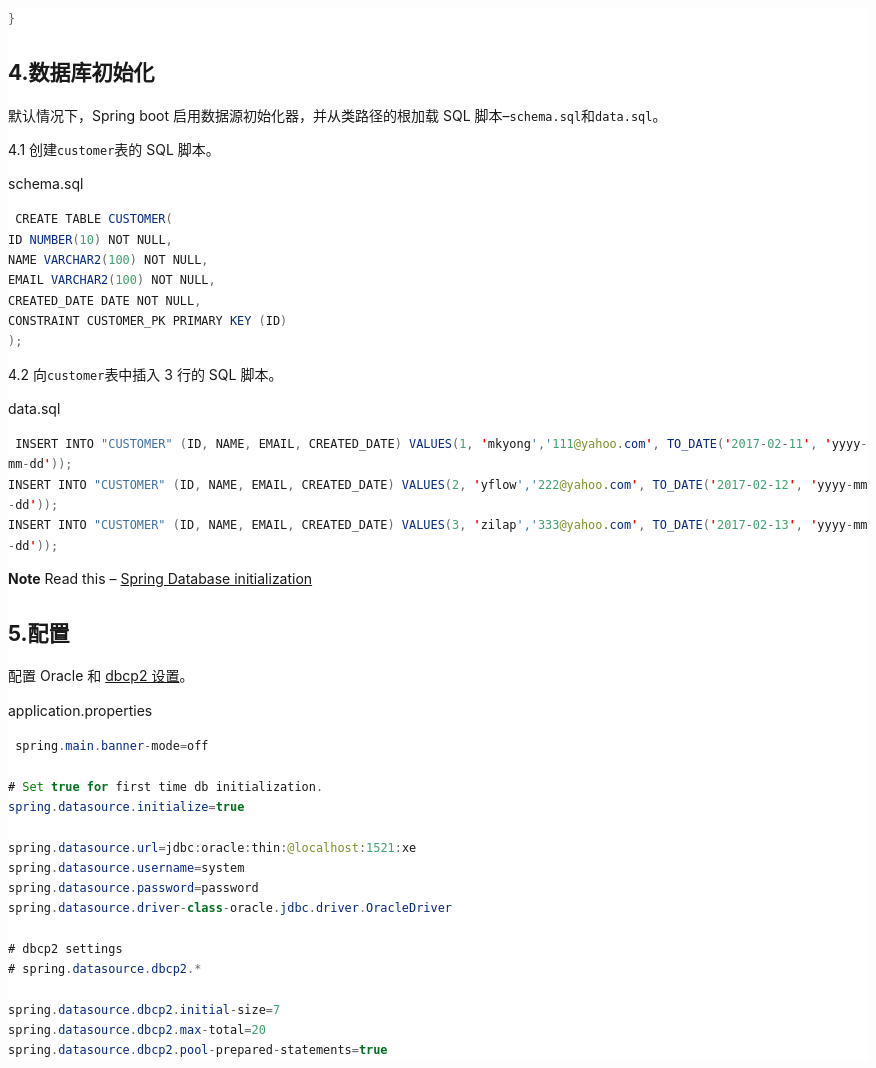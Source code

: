 ```java
} 
```

## 4.数据库初始化

默认情况下，Spring boot 启用数据源初始化器，并从类路径的根加载 SQL 脚本–`schema.sql`和`data.sql`。

4.1 创建`customer`表的 SQL 脚本。

schema.sql

```java
 CREATE TABLE CUSTOMER(
ID NUMBER(10) NOT NULL,
NAME VARCHAR2(100) NOT NULL,
EMAIL VARCHAR2(100) NOT NULL,
CREATED_DATE DATE NOT NULL,
CONSTRAINT CUSTOMER_PK PRIMARY KEY (ID)
); 
```

4.2 向`customer`表中插入 3 行的 SQL 脚本。

data.sql

```java
 INSERT INTO "CUSTOMER" (ID, NAME, EMAIL, CREATED_DATE) VALUES(1, 'mkyong','111@yahoo.com', TO_DATE('2017-02-11', 'yyyy-mm-dd'));
INSERT INTO "CUSTOMER" (ID, NAME, EMAIL, CREATED_DATE) VALUES(2, 'yflow','222@yahoo.com', TO_DATE('2017-02-12', 'yyyy-mm-dd'));
INSERT INTO "CUSTOMER" (ID, NAME, EMAIL, CREATED_DATE) VALUES(3, 'zilap','333@yahoo.com', TO_DATE('2017-02-13', 'yyyy-mm-dd')); 
```

**Note**
Read this – [Spring Database initialization](http://web.archive.org/web/20190303233325/https://docs.spring.io/spring-boot/docs/current/reference/html/howto-database-initialization.html)

## 5.配置

配置 Oracle 和 [dbcp2 设置](http://web.archive.org/web/20190303233325/https://commons.apache.org/proper/commons-dbcp/configuration.html)。

application.properties

```java
 spring.main.banner-mode=off

# Set true for first time db initialization.
spring.datasource.initialize=true

spring.datasource.url=jdbc:oracle:thin:@localhost:1521:xe
spring.datasource.username=system
spring.datasource.password=password
spring.datasource.driver-class-oracle.jdbc.driver.OracleDriver

# dbcp2 settings
# spring.datasource.dbcp2.*

spring.datasource.dbcp2.initial-size=7
spring.datasource.dbcp2.max-total=20
spring.datasource.dbcp2.pool-prepared-statements=true 
```

